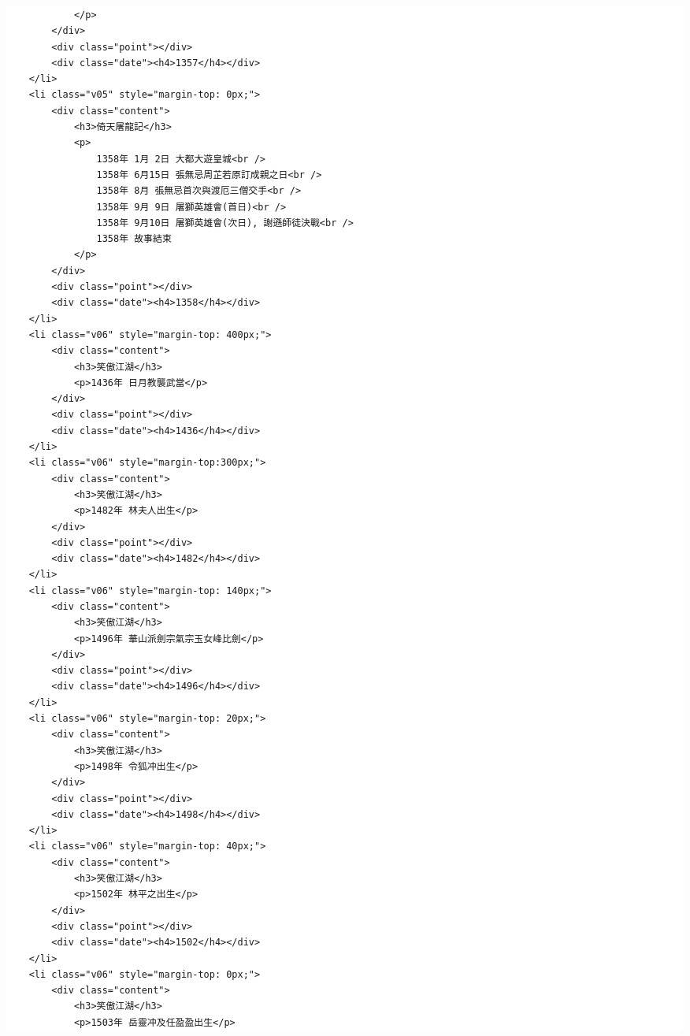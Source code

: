                 </p>
            </div>
            <div class="point"></div>
            <div class="date"><h4>1357</h4></div>
        </li>
        <li class="v05" style="margin-top: 0px;">
            <div class="content">
                <h3>倚天屠龍記</h3>
                <p>
                    1358年 1月 2日 大都大遊皇城<br />
                    1358年 6月15日 張無忌周芷若原訂成親之日<br />
                    1358年 8月 張無忌首次與渡厄三僧交手<br />
                    1358年 9月 9日 屠獅英雄會(首日)<br />
                    1358年 9月10日 屠獅英雄會(次日), 謝遜師徒決戰<br />
                    1358年 故事結束
                </p>
            </div>
            <div class="point"></div>
            <div class="date"><h4>1358</h4></div>
        </li>
        <li class="v06" style="margin-top: 400px;">
            <div class="content">
                <h3>笑傲江湖</h3>
                <p>1436年 日月教襲武當</p>
            </div>
            <div class="point"></div>
            <div class="date"><h4>1436</h4></div>
        </li>
        <li class="v06" style="margin-top:300px;">
            <div class="content">
                <h3>笑傲江湖</h3>
                <p>1482年 林夫人出生</p>
            </div>
            <div class="point"></div>
            <div class="date"><h4>1482</h4></div>
        </li>
        <li class="v06" style="margin-top: 140px;">
            <div class="content">
                <h3>笑傲江湖</h3>
                <p>1496年 華山派劍宗氣宗玉女峰比劍</p>
            </div>
            <div class="point"></div>
            <div class="date"><h4>1496</h4></div>
        </li>
        <li class="v06" style="margin-top: 20px;">
            <div class="content">
                <h3>笑傲江湖</h3>
                <p>1498年 令狐冲出生</p>
            </div>
            <div class="point"></div>
            <div class="date"><h4>1498</h4></div>
        </li>
        <li class="v06" style="margin-top: 40px;">
            <div class="content">
                <h3>笑傲江湖</h3>
                <p>1502年 林平之出生</p>
            </div>
            <div class="point"></div>
            <div class="date"><h4>1502</h4></div>
        </li>
        <li class="v06" style="margin-top: 0px;">
            <div class="content">
                <h3>笑傲江湖</h3>
                <p>1503年 岳靈冲及任盈盈出生</p>